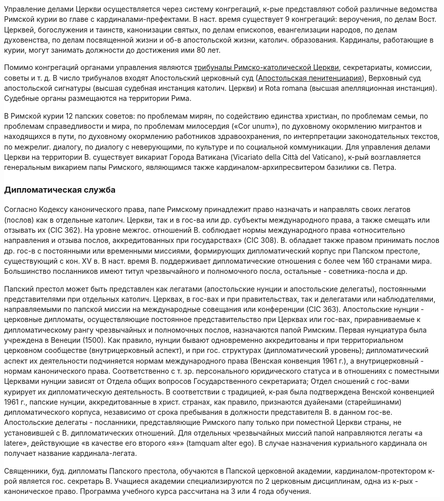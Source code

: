 Управление делами Церкви осуществляется через систему конгрегаций, к-рые представляют собой различные ведомства Римской курии во главе с кардиналами-префектами. В наст. время существует 9 конгрегаций: вероучения, по делам Вост. Церквей, богослужения и таинств, канонизации святых, по делам епископов, евангелизации народов, по делам духовенства, по делам посвященной жизни и об-в апостольской жизни, католич. образования. Кардиналы, работающие в курии, могут занимать должности до достижения ими 80 лет.

Помимо конгрегаций органами управления являются [трибуналы Римско-католической Церкви](<https://pravenc.ru/text/трибуналы Римско-католической Церкви.html>), секретариаты, комиссии, советы и т. д. В число трибуналов входят Апостольский церковный суд ([Апостольская пенитенциария](<https://pravenc.ru/text/Апостольская пенитенциария.html>)), Верховный суд апостольской сигнатуры (высшая судебная инстанция католич. Церкви) и Rota romana (высшая апелляционная инстанция). Судебные органы размещаются на территории Рима.

В Римской курии 12 папских советов: по проблемам мирян, по содействию единства христиан, по проблемам семьи, по проблемам справедливости и мира, по проблемам милосердия («Cor unum»), по духовному окормлению мигрантов и находящихся в пути, по духовному окормлению работников здравоохранения, по интерпретации законодательных текстов, по межрелиг. диалогу, по диалогу с неверующими, по культуре и по социальной коммуникации. Для управления делами Церкви на территории В. существует викариат Города Ватикана (Vicariato della Città del Vaticano), к-рый возглавляется генеральным викарием папы Римского, являющимся также кардиналом-архипресвитером базилики св. Петра.

### Дипломатическая служба

Согласно Кодексу канонического права, папе Римскому принадлежит право назначать и направлять своих легатов (послов) как в отдельные католич. Церкви, так и в гос-ва или др. субъекты международного права, а также смещать или отзывать их (CIC 362). На уровне межгос. отношений В. соблюдает нормы международного права «относительно направления и отзыва послов, аккредитованных при государствах» (CIC 308). В. обладает также правом принимать послов др. гос-в с постоянными или временными миссиями, формирующих дипломатический корпус при Папском престоле, существующий с кон. XV в. В наст. время В. поддерживает дипломатические отношения с более чем 160 странами мира. Большинство посланников имеют титул чрезвычайного и полномочного посла, остальные - советника-посла и др.

Папский престол может быть представлен как легатами (апостольские нунции и апостольские делегаты), постоянными представителями при отдельных католич. Церквах, в гос-вах и при правительствах, так и делегатами или наблюдателями, направляемыми по папской миссии на международные совещания или конференции (CIC 363). Апостольские нунции - церковные дипломаты, осуществляющие постоянное представительство при Церквах или гос-вах, приравниваемые к дипломатическому рангу чрезвычайных и полномочных послов, назначаются папой Римским. Первая нунциатура была учреждена в Венеции (1500). Как правило, нунции бывают одновременно аккредитованы и при территориальном церковном сообществе (внутрицерковный аспект), и при гос. структурах (дипломатический уровень); дипломатический аспект их деятельности подчиняется нормам международного права (Венская конвенция 1961 г.), а внутрицерковный - нормам канонического права. Соответственно с т. зр. персонального юридического статуса и в отношениях с поместными Церквами нунции зависят от Отдела общих вопросов Государственного секретариата; Отдел сношений с гос-вами курирует их дипломатическую деятельность. В соответствии с традицией, к-рая была подтверждена Венской конвенцией 1961 г., папские нунции, аккредитованные в христ. странах, как правило, признаются дуайенами (старейшинами) дипломатического корпуса, независимо от срока пребывания в должности представителя В. в данном гос-ве. Апостольские делегаты - посланники, представляющие Римского папу только при поместной Церкви страны, не установившей с В. дипломатических отношений. Для отдельных чрезвычайных миссий папой направляются легаты «a latere», действующие «в качестве его второго «я»» (tamquam alter ego). В случае назначения куриального кардинала он получает название кардинала-легата.

Священники, буд. дипломаты Папского престола, обучаются в Папской церковной академии, кардиналом-протектором к-рой является гос. секретарь В. Учащиеся академии специализируются по 2 церковным дисциплинам, одна из к-рых - каноническое право. Программа учебного курса рассчитана на 3 или 4 года обучения.
